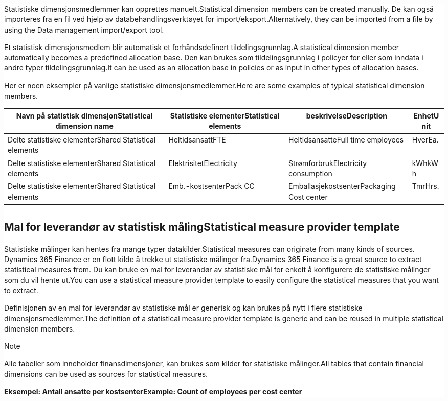 <span data-ttu-id="f5a5d-137">Statistiske dimensjonsmedlemmer kan opprettes manuelt.</span><span class="sxs-lookup"><span data-stu-id="f5a5d-137">Statistical dimension members can be created manually.</span></span> <span data-ttu-id="f5a5d-138">De kan også importeres fra en fil ved hjelp av databehandlingsverktøyet for import/eksport.</span><span class="sxs-lookup"><span data-stu-id="f5a5d-138">Alternatively, they can be imported from a file by using the Data management import/export tool.</span></span>

<span data-ttu-id="f5a5d-139">Et statistisk dimensjonsmedlem blir automatisk et forhåndsdefinert tildelingsgrunnlag.</span><span class="sxs-lookup"><span data-stu-id="f5a5d-139">A statistical dimension member automatically becomes a predefined allocation base.</span></span> <span data-ttu-id="f5a5d-140">Den kan brukes som tildelingsgrunnlag i policyer for eller som inndata i andre typer tildelingsgrunnlag.</span><span class="sxs-lookup"><span data-stu-id="f5a5d-140">It can be used as an allocation base in policies or as input in other types of allocation bases.</span></span>

<span data-ttu-id="f5a5d-141">Her er noen eksempler på vanlige statistiske dimensjonsmedlemmer.</span><span class="sxs-lookup"><span data-stu-id="f5a5d-141">Here are some examples of typical statistical dimension members.</span></span>

| <span data-ttu-id="f5a5d-142">Navn på statistisk dimensjon</span><span class="sxs-lookup"><span data-stu-id="f5a5d-142">Statistical dimension name</span></span>  | <span data-ttu-id="f5a5d-143">Statistiske elementer</span><span class="sxs-lookup"><span data-stu-id="f5a5d-143">Statistical elements</span></span> | <span data-ttu-id="f5a5d-144">beskrivelse</span><span class="sxs-lookup"><span data-stu-id="f5a5d-144">Description</span></span>             | <span data-ttu-id="f5a5d-145">Enhet</span><span class="sxs-lookup"><span data-stu-id="f5a5d-145">Unit</span></span> |
|-----------------------------|----------------------|-------------------------|------|
| <span data-ttu-id="f5a5d-146">Delte statistiske elementer</span><span class="sxs-lookup"><span data-stu-id="f5a5d-146">Shared Statistical elements</span></span> | <span data-ttu-id="f5a5d-147">Heltidsansatt</span><span class="sxs-lookup"><span data-stu-id="f5a5d-147">FTE</span></span>                  | <span data-ttu-id="f5a5d-148">Heltidsansatte</span><span class="sxs-lookup"><span data-stu-id="f5a5d-148">Full time employees</span></span>     | <span data-ttu-id="f5a5d-149">Hver</span><span class="sxs-lookup"><span data-stu-id="f5a5d-149">Ea.</span></span>  |
| <span data-ttu-id="f5a5d-150">Delte statistiske elementer</span><span class="sxs-lookup"><span data-stu-id="f5a5d-150">Shared Statistical elements</span></span> | <span data-ttu-id="f5a5d-151">Elektrisitet</span><span class="sxs-lookup"><span data-stu-id="f5a5d-151">Electricity</span></span>          | <span data-ttu-id="f5a5d-152">Strømforbruk</span><span class="sxs-lookup"><span data-stu-id="f5a5d-152">Electricity consumption</span></span> | <span data-ttu-id="f5a5d-153">kWh</span><span class="sxs-lookup"><span data-stu-id="f5a5d-153">kWh</span></span>  |
| <span data-ttu-id="f5a5d-154">Delte statistiske elementer</span><span class="sxs-lookup"><span data-stu-id="f5a5d-154">Shared Statistical elements</span></span> | <span data-ttu-id="f5a5d-155">Emb.-kostsenter</span><span class="sxs-lookup"><span data-stu-id="f5a5d-155">Pack CC</span></span>              | <span data-ttu-id="f5a5d-156">Emballasjekostsenter</span><span class="sxs-lookup"><span data-stu-id="f5a5d-156">Packaging Cost center</span></span>   | <span data-ttu-id="f5a5d-157">Tmr</span><span class="sxs-lookup"><span data-stu-id="f5a5d-157">Hrs.</span></span> |

## <a name="statistical-measure-provider-template"></a><span data-ttu-id="f5a5d-158">Mal for leverandør av statistisk måling</span><span class="sxs-lookup"><span data-stu-id="f5a5d-158">Statistical measure provider template</span></span>

<span data-ttu-id="f5a5d-159">Statistiske målinger kan hentes fra mange typer datakilder.</span><span class="sxs-lookup"><span data-stu-id="f5a5d-159">Statistical measures can originate from many kinds of sources.</span></span> <span data-ttu-id="f5a5d-160">Dynamics 365 Finance er en flott kilde å trekke ut statistiske målinger fra.</span><span class="sxs-lookup"><span data-stu-id="f5a5d-160">Dynamics 365 Finance is a great source to extract statistical measures from.</span></span> <span data-ttu-id="f5a5d-161">Du kan bruke en mal for leverandør av statistiske mål for enkelt å konfigurere de statistiske målinger som du vil hente ut.</span><span class="sxs-lookup"><span data-stu-id="f5a5d-161">You can use a statistical measure provider template to easily configure the statistical measures that you want to extract.</span></span>

<span data-ttu-id="f5a5d-162">Definisjonen av en mal for leverandør av statistiske mål er generisk og kan brukes på nytt i flere statistiske dimensjonsmedlemmer.</span><span class="sxs-lookup"><span data-stu-id="f5a5d-162">The definition of a statistical measure provider template is generic and can be reused in multiple statistical dimension members.</span></span>

> [!NOTE]
> <span data-ttu-id="f5a5d-163">Alle tabeller som inneholder finansdimensjoner, kan brukes som kilder for statistiske målinger.</span><span class="sxs-lookup"><span data-stu-id="f5a5d-163">All tables that contain financial dimensions can be used as sources for statistical measures.</span></span>

<span data-ttu-id="f5a5d-164">**Eksempel: Antall ansatte per kostsenter**</span><span class="sxs-lookup"><span data-stu-id="f5a5d-164">**Example: Count of employees per cost center**</span></span>
